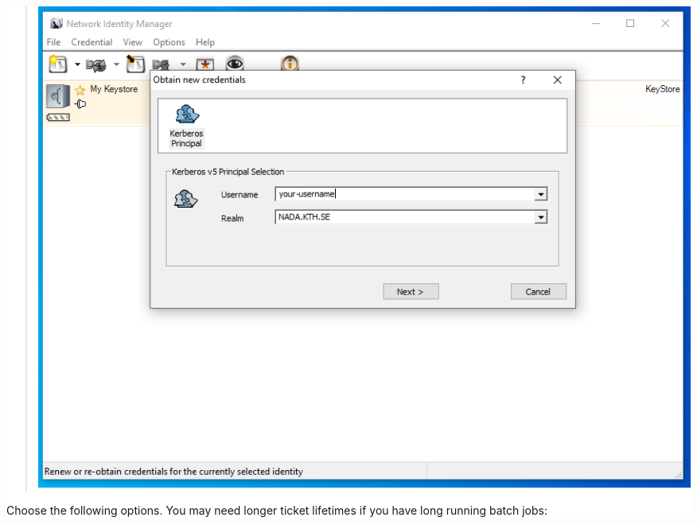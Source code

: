 > ![image](../static/images/Windows_Login/win10-krb-07-NIM-password.png)

Choose the following options. You may need longer ticket lifetimes if
you have long running batch jobs:
